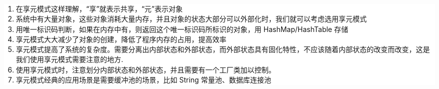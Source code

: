 1. 在享元模式这样理解，“享”就表示共享，“元”表示对象
2. 系统中有大量对象，这些对象消耗大量内存，并且对象的状态大部分可以外部化时，我们就可以考虑选用享元模式
3. 用唯一标识码判断，如果在内存中有，则返回这个唯一标识码所标识的对象，用 HashMap/HashTable 存储
4. 享元模式大大减少了对象的创建，降低了程序内存的占用，提高效率
5. 享元模式提高了系统的复杂度。需要分离出内部状态和外部状态，而外部状态具有固化特性，不应该随着内部状态的改变而改变，这是我们使用享元模式需要注意的地方.
6. 使用享元模式时，注意划分内部状态和外部状态，并且需要有一个工厂类加以控制。
7. 享元模式经典的应用场景是需要缓冲池的场景，比如 String 常量池、数据库连接池